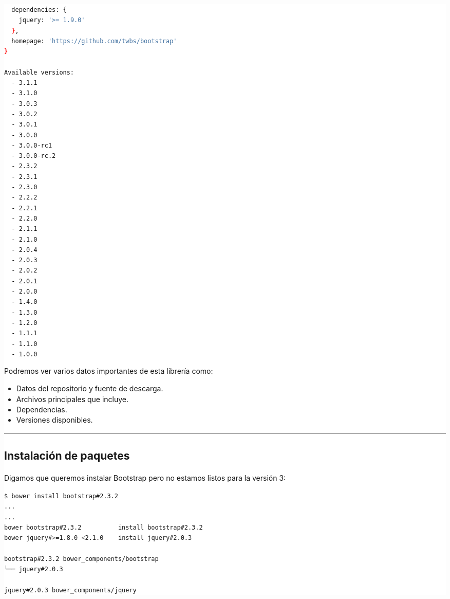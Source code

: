 ```sh
  dependencies: {
    jquery: '>= 1.9.0'
  },
  homepage: 'https://github.com/twbs/bootstrap'
}

Available versions:
  - 3.1.1
  - 3.1.0
  - 3.0.3
  - 3.0.2
  - 3.0.1
  - 3.0.0
  - 3.0.0-rc1
  - 3.0.0-rc.2
  - 2.3.2
  - 2.3.1
  - 2.3.0
  - 2.2.2
  - 2.2.1
  - 2.2.0
  - 2.1.1
  - 2.1.0
  - 2.0.4
  - 2.0.3
  - 2.0.2
  - 2.0.1
  - 2.0.0
  - 1.4.0
  - 1.3.0
  - 1.2.0
  - 1.1.1
  - 1.1.0
  - 1.0.0
```

Podremos ver varios datos importantes de esta librería como:

* Datos del repositorio y fuente de descarga.
* Archivos principales que incluye.
* Dependencias.
* Versiones disponibles.




***

## Instalación de paquetes

Digamos que queremos instalar Bootstrap pero no estamos listos para la versión 3:

```sh
$ bower install bootstrap#2.3.2
...
...
bower bootstrap#2.3.2          install bootstrap#2.3.2
bower jquery#>=1.8.0 <2.1.0    install jquery#2.0.3

bootstrap#2.3.2 bower_components/bootstrap
└── jquery#2.0.3

jquery#2.0.3 bower_components/jquery
```
